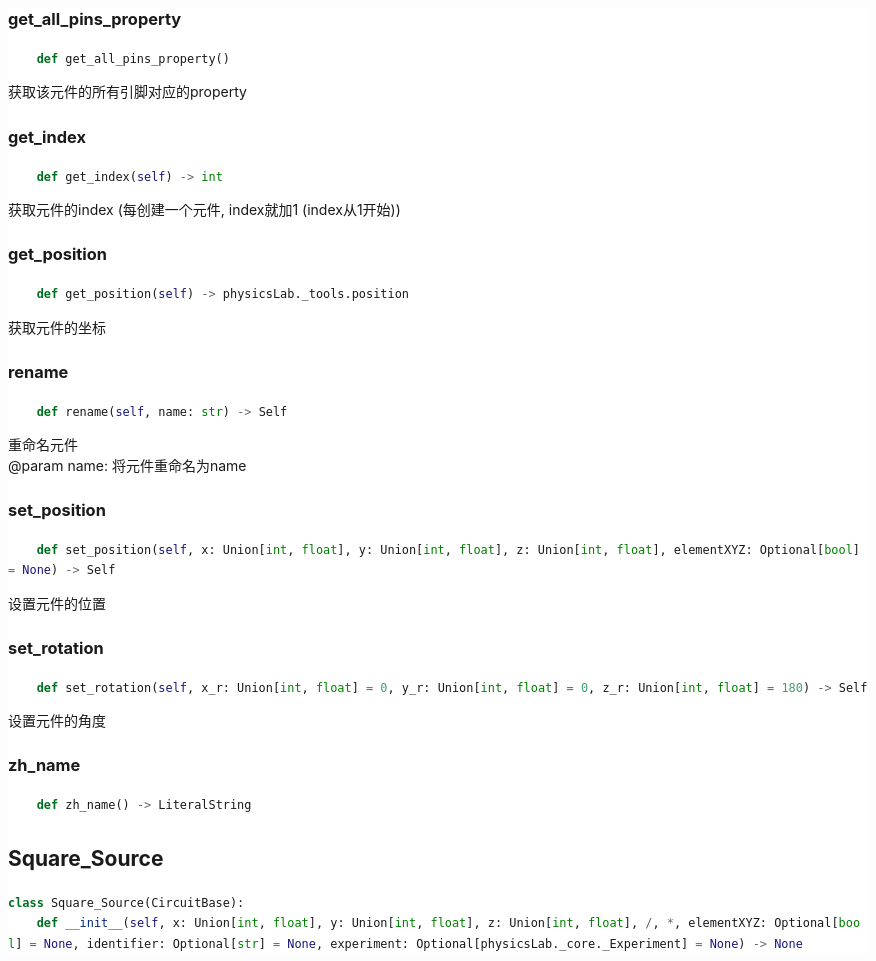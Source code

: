 ### get_all_pins_property
```Python
    def get_all_pins_property()
```
获取该元件的所有引脚对应的property  
  

### get_index
```Python
    def get_index(self) -> int
```
获取元件的index (每创建一个元件, index就加1 (index从1开始))  

### get_position
```Python
    def get_position(self) -> physicsLab._tools.position
```
获取元件的坐标  

### rename
```Python
    def rename(self, name: str) -> Self
```
重命名元件  
@param name: 将元件重命名为name  

### set_position
```Python
    def set_position(self, x: Union[int, float], y: Union[int, float], z: Union[int, float], elementXYZ: Optional[bool] = None) -> Self
```
设置元件的位置  
  

### set_rotation
```Python
    def set_rotation(self, x_r: Union[int, float] = 0, y_r: Union[int, float] = 0, z_r: Union[int, float] = 180) -> Self
```
设置元件的角度  

### zh_name
```Python
    def zh_name() -> LiteralString
```

## <h2 id="Square_Source"> Square_Source </h2>
```Python
class Square_Source(CircuitBase):
    def __init__(self, x: Union[int, float], y: Union[int, float], z: Union[int, float], /, *, elementXYZ: Optional[bool] = None, identifier: Optional[str] = None, experiment: Optional[physicsLab._core._Experiment] = None) -> None
```
